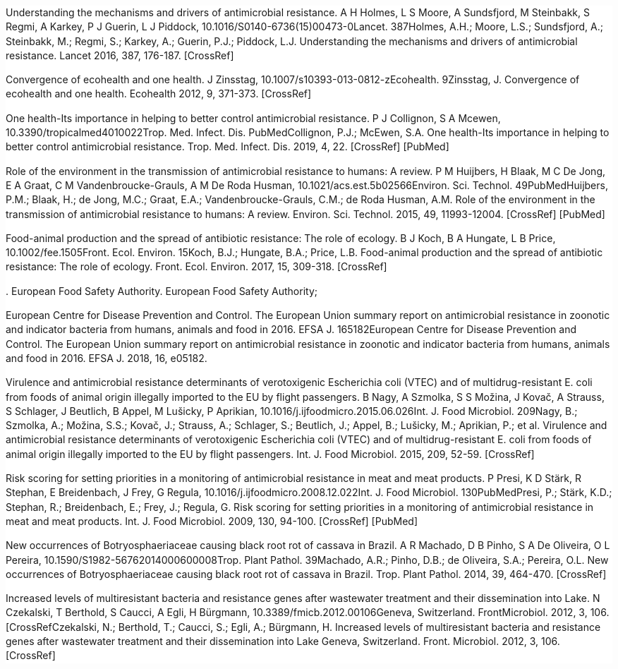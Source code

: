 Understanding the mechanisms and drivers of antimicrobial resistance. A H Holmes, L S Moore, A Sundsfjord, M Steinbakk, S Regmi, A Karkey, P J Guerin, L J Piddock, 10.1016/S0140-6736(15)00473-0Lancet. 387Holmes, A.H.; Moore, L.S.; Sundsfjord, A.; Steinbakk, M.; Regmi, S.; Karkey, A.; Guerin, P.J.; Piddock, L.J. Understanding the mechanisms and drivers of antimicrobial resistance. Lancet 2016, 387, 176-187. [CrossRef]

Convergence of ecohealth and one health. J Zinsstag, 10.1007/s10393-013-0812-zEcohealth. 9Zinsstag, J. Convergence of ecohealth and one health. Ecohealth 2012, 9, 371-373. [CrossRef]

One health-Its importance in helping to better control antimicrobial resistance. P J Collignon, S A Mcewen, 10.3390/tropicalmed4010022Trop. Med. Infect. Dis. PubMedCollignon, P.J.; McEwen, S.A. One health-Its importance in helping to better control antimicrobial resistance. Trop. Med. Infect. Dis. 2019, 4, 22. [CrossRef] [PubMed]

Role of the environment in the transmission of antimicrobial resistance to humans: A review. P M Huijbers, H Blaak, M C De Jong, E A Graat, C M Vandenbroucke-Grauls, A M De Roda Husman, 10.1021/acs.est.5b02566Environ. Sci. Technol. 49PubMedHuijbers, P.M.; Blaak, H.; de Jong, M.C.; Graat, E.A.; Vandenbroucke-Grauls, C.M.; de Roda Husman, A.M. Role of the environment in the transmission of antimicrobial resistance to humans: A review. Environ. Sci. Technol. 2015, 49, 11993-12004. [CrossRef] [PubMed]

Food-animal production and the spread of antibiotic resistance: The role of ecology. B J Koch, B A Hungate, L B Price, 10.1002/fee.1505Front. Ecol. Environ. 15Koch, B.J.; Hungate, B.A.; Price, L.B. Food-animal production and the spread of antibiotic resistance: The role of ecology. Front. Ecol. Environ. 2017, 15, 309-318. [CrossRef]

. European Food Safety Authority. European Food Safety Authority;

European Centre for Disease Prevention and Control. The European Union summary report on antimicrobial resistance in zoonotic and indicator bacteria from humans, animals and food in 2016. EFSA J. 165182European Centre for Disease Prevention and Control. The European Union summary report on antimicrobial resistance in zoonotic and indicator bacteria from humans, animals and food in 2016. EFSA J. 2018, 16, e05182.

Virulence and antimicrobial resistance determinants of verotoxigenic Escherichia coli (VTEC) and of multidrug-resistant E. coli from foods of animal origin illegally imported to the EU by flight passengers. B Nagy, A Szmolka, S S Možina, J Kovač, A Strauss, S Schlager, J Beutlich, B Appel, M Lušicky, P Aprikian, 10.1016/j.ijfoodmicro.2015.06.026Int. J. Food Microbiol. 209Nagy, B.; Szmolka, A.; Možina, S.S.; Kovač, J.; Strauss, A.; Schlager, S.; Beutlich, J.; Appel, B.; Lušicky, M.; Aprikian, P.; et al. Virulence and antimicrobial resistance determinants of verotoxigenic Escherichia coli (VTEC) and of multidrug-resistant E. coli from foods of animal origin illegally imported to the EU by flight passengers. Int. J. Food Microbiol. 2015, 209, 52-59. [CrossRef]

Risk scoring for setting priorities in a monitoring of antimicrobial resistance in meat and meat products. P Presi, K D Stärk, R Stephan, E Breidenbach, J Frey, G Regula, 10.1016/j.ijfoodmicro.2008.12.022Int. J. Food Microbiol. 130PubMedPresi, P.; Stärk, K.D.; Stephan, R.; Breidenbach, E.; Frey, J.; Regula, G. Risk scoring for setting priorities in a monitoring of antimicrobial resistance in meat and meat products. Int. J. Food Microbiol. 2009, 130, 94-100. [CrossRef] [PubMed]

New occurrences of Botryosphaeriaceae causing black root rot of cassava in Brazil. A R Machado, D B Pinho, S A De Oliveira, O L Pereira, 10.1590/S1982-56762014000600008Trop. Plant Pathol. 39Machado, A.R.; Pinho, D.B.; de Oliveira, S.A.; Pereira, O.L. New occurrences of Botryosphaeriaceae causing black root rot of cassava in Brazil. Trop. Plant Pathol. 2014, 39, 464-470. [CrossRef]

Increased levels of multiresistant bacteria and resistance genes after wastewater treatment and their dissemination into Lake. N Czekalski, T Berthold, S Caucci, A Egli, H Bürgmann, 10.3389/fmicb.2012.00106Geneva, Switzerland. FrontMicrobiol. 2012, 3, 106. [CrossRefCzekalski, N.; Berthold, T.; Caucci, S.; Egli, A.; Bürgmann, H. Increased levels of multiresistant bacteria and resistance genes after wastewater treatment and their dissemination into Lake Geneva, Switzerland. Front. Microbiol. 2012, 3, 106. [CrossRef]
